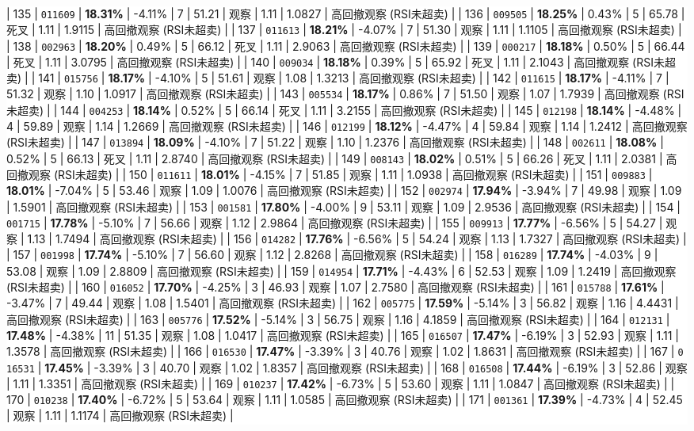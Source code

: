 | 135 | `011609` | **18.31%** | -4.11% | 7 | 51.21 | 观察 | 1.11 | 1.0827 | 高回撤观察 (RSI未超卖) |
| 136 | `009505` | **18.25%** | 0.43% | 5 | 65.78 | 死叉 | 1.11 | 1.9115 | 高回撤观察 (RSI未超卖) |
| 137 | `011613` | **18.21%** | -4.07% | 7 | 51.30 | 观察 | 1.11 | 1.1105 | 高回撤观察 (RSI未超卖) |
| 138 | `002963` | **18.20%** | 0.49% | 5 | 66.12 | 死叉 | 1.11 | 2.9063 | 高回撤观察 (RSI未超卖) |
| 139 | `000217` | **18.18%** | 0.50% | 5 | 66.44 | 死叉 | 1.11 | 3.0795 | 高回撤观察 (RSI未超卖) |
| 140 | `009034` | **18.18%** | 0.39% | 5 | 65.92 | 死叉 | 1.11 | 2.1043 | 高回撤观察 (RSI未超卖) |
| 141 | `015756` | **18.17%** | -4.10% | 5 | 51.61 | 观察 | 1.08 | 1.3213 | 高回撤观察 (RSI未超卖) |
| 142 | `011615` | **18.17%** | -4.11% | 7 | 51.32 | 观察 | 1.10 | 1.0917 | 高回撤观察 (RSI未超卖) |
| 143 | `005534` | **18.17%** | 0.86% | 7 | 51.50 | 观察 | 1.07 | 1.7939 | 高回撤观察 (RSI未超卖) |
| 144 | `004253` | **18.14%** | 0.52% | 5 | 66.14 | 死叉 | 1.11 | 3.2155 | 高回撤观察 (RSI未超卖) |
| 145 | `012198` | **18.14%** | -4.48% | 4 | 59.89 | 观察 | 1.14 | 1.2669 | 高回撤观察 (RSI未超卖) |
| 146 | `012199` | **18.12%** | -4.47% | 4 | 59.84 | 观察 | 1.14 | 1.2412 | 高回撤观察 (RSI未超卖) |
| 147 | `013894` | **18.09%** | -4.10% | 7 | 51.22 | 观察 | 1.10 | 1.2376 | 高回撤观察 (RSI未超卖) |
| 148 | `002611` | **18.08%** | 0.52% | 5 | 66.13 | 死叉 | 1.11 | 2.8740 | 高回撤观察 (RSI未超卖) |
| 149 | `008143` | **18.02%** | 0.51% | 5 | 66.26 | 死叉 | 1.11 | 2.0381 | 高回撤观察 (RSI未超卖) |
| 150 | `011611` | **18.01%** | -4.15% | 7 | 51.85 | 观察 | 1.11 | 1.0938 | 高回撤观察 (RSI未超卖) |
| 151 | `009883` | **18.01%** | -7.04% | 5 | 53.46 | 观察 | 1.09 | 1.0076 | 高回撤观察 (RSI未超卖) |
| 152 | `002974` | **17.94%** | -3.94% | 7 | 49.98 | 观察 | 1.09 | 1.5901 | 高回撤观察 (RSI未超卖) |
| 153 | `001581` | **17.80%** | -4.00% | 9 | 53.11 | 观察 | 1.09 | 2.9536 | 高回撤观察 (RSI未超卖) |
| 154 | `001715` | **17.78%** | -5.10% | 7 | 56.66 | 观察 | 1.12 | 2.9864 | 高回撤观察 (RSI未超卖) |
| 155 | `009913` | **17.77%** | -6.56% | 5 | 54.27 | 观察 | 1.13 | 1.7494 | 高回撤观察 (RSI未超卖) |
| 156 | `014282` | **17.76%** | -6.56% | 5 | 54.24 | 观察 | 1.13 | 1.7327 | 高回撤观察 (RSI未超卖) |
| 157 | `001998` | **17.74%** | -5.10% | 7 | 56.60 | 观察 | 1.12 | 2.8268 | 高回撤观察 (RSI未超卖) |
| 158 | `016289` | **17.74%** | -4.03% | 9 | 53.08 | 观察 | 1.09 | 2.8809 | 高回撤观察 (RSI未超卖) |
| 159 | `014954` | **17.71%** | -4.43% | 6 | 52.53 | 观察 | 1.09 | 1.2419 | 高回撤观察 (RSI未超卖) |
| 160 | `016052` | **17.70%** | -4.25% | 3 | 46.93 | 观察 | 1.07 | 2.7580 | 高回撤观察 (RSI未超卖) |
| 161 | `015788` | **17.61%** | -3.47% | 7 | 49.44 | 观察 | 1.08 | 1.5401 | 高回撤观察 (RSI未超卖) |
| 162 | `005775` | **17.59%** | -5.14% | 3 | 56.82 | 观察 | 1.16 | 4.4431 | 高回撤观察 (RSI未超卖) |
| 163 | `005776` | **17.52%** | -5.14% | 3 | 56.75 | 观察 | 1.16 | 4.1859 | 高回撤观察 (RSI未超卖) |
| 164 | `012131` | **17.48%** | -4.38% | 11 | 51.35 | 观察 | 1.08 | 1.0417 | 高回撤观察 (RSI未超卖) |
| 165 | `016507` | **17.47%** | -6.19% | 3 | 52.93 | 观察 | 1.11 | 1.3578 | 高回撤观察 (RSI未超卖) |
| 166 | `016530` | **17.47%** | -3.39% | 3 | 40.76 | 观察 | 1.02 | 1.8631 | 高回撤观察 (RSI未超卖) |
| 167 | `016531` | **17.45%** | -3.39% | 3 | 40.70 | 观察 | 1.02 | 1.8357 | 高回撤观察 (RSI未超卖) |
| 168 | `016508` | **17.44%** | -6.19% | 3 | 52.86 | 观察 | 1.11 | 1.3351 | 高回撤观察 (RSI未超卖) |
| 169 | `010237` | **17.42%** | -6.73% | 5 | 53.60 | 观察 | 1.11 | 1.0847 | 高回撤观察 (RSI未超卖) |
| 170 | `010238` | **17.40%** | -6.72% | 5 | 53.64 | 观察 | 1.11 | 1.0585 | 高回撤观察 (RSI未超卖) |
| 171 | `001361` | **17.39%** | -4.73% | 4 | 52.45 | 观察 | 1.11 | 1.1174 | 高回撤观察 (RSI未超卖) |